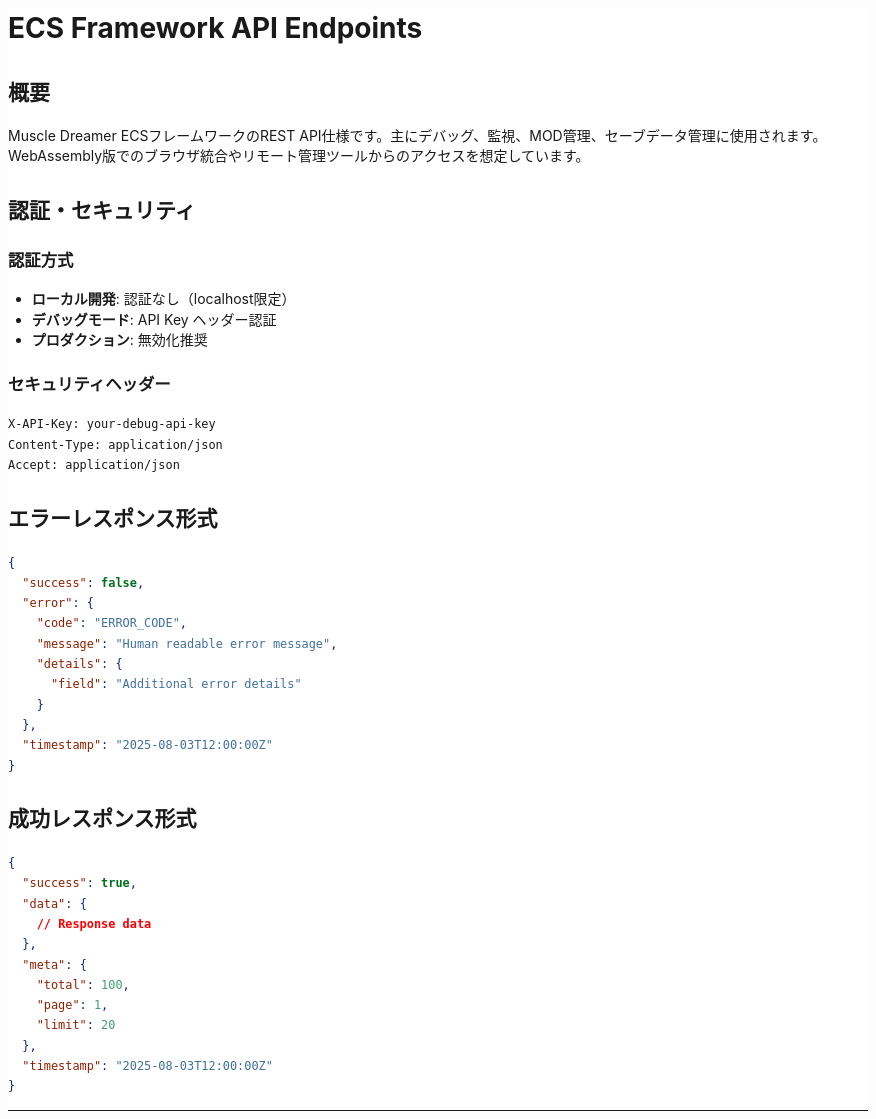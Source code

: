# ECS Framework API Endpoints

## 概要

Muscle Dreamer ECSフレームワークのREST API仕様です。主にデバッグ、監視、MOD管理、セーブデータ管理に使用されます。WebAssembly版でのブラウザ統合やリモート管理ツールからのアクセスを想定しています。

## 認証・セキュリティ

### 認証方式
- **ローカル開発**: 認証なし（localhost限定）
- **デバッグモード**: API Key ヘッダー認証
- **プロダクション**: 無効化推奨

### セキュリティヘッダー
```http
X-API-Key: your-debug-api-key
Content-Type: application/json
Accept: application/json
```

## エラーレスポンス形式

```json
{
  "success": false,
  "error": {
    "code": "ERROR_CODE",
    "message": "Human readable error message",
    "details": {
      "field": "Additional error details"
    }
  },
  "timestamp": "2025-08-03T12:00:00Z"
}
```

## 成功レスポンス形式

```json
{
  "success": true,
  "data": {
    // Response data
  },
  "meta": {
    "total": 100,
    "page": 1,
    "limit": 20
  },
  "timestamp": "2025-08-03T12:00:00Z"
}
```

---
